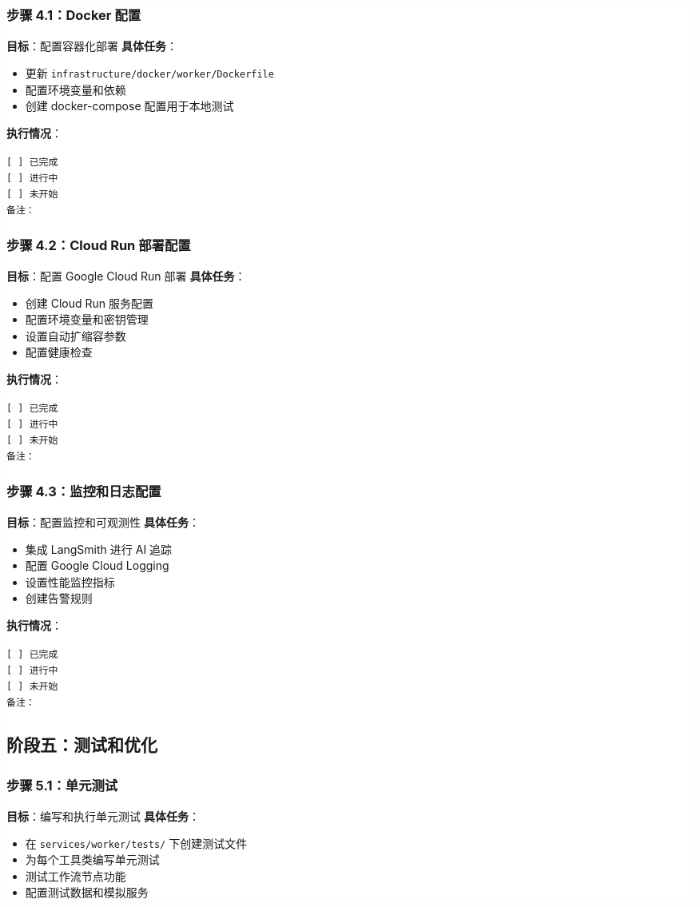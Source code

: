 ### 步骤 4.1：Docker 配置
**目标**：配置容器化部署
**具体任务**：
- 更新 `infrastructure/docker/worker/Dockerfile`
- 配置环境变量和依赖
- 创建 docker-compose 配置用于本地测试

**执行情况**：
```
[ ] 已完成
[ ] 进行中
[ ] 未开始
备注：
```

### 步骤 4.2：Cloud Run 部署配置
**目标**：配置 Google Cloud Run 部署
**具体任务**：
- 创建 Cloud Run 服务配置
- 配置环境变量和密钥管理
- 设置自动扩缩容参数
- 配置健康检查

**执行情况**：
```
[ ] 已完成
[ ] 进行中
[ ] 未开始
备注：
```

### 步骤 4.3：监控和日志配置
**目标**：配置监控和可观测性
**具体任务**：
- 集成 LangSmith 进行 AI 追踪
- 配置 Google Cloud Logging
- 设置性能监控指标
- 创建告警规则

**执行情况**：
```
[ ] 已完成
[ ] 进行中
[ ] 未开始
备注：
```

## 阶段五：测试和优化

### 步骤 5.1：单元测试
**目标**：编写和执行单元测试
**具体任务**：
- 在 `services/worker/tests/` 下创建测试文件
- 为每个工具类编写单元测试
- 测试工作流节点功能
- 配置测试数据和模拟服务
